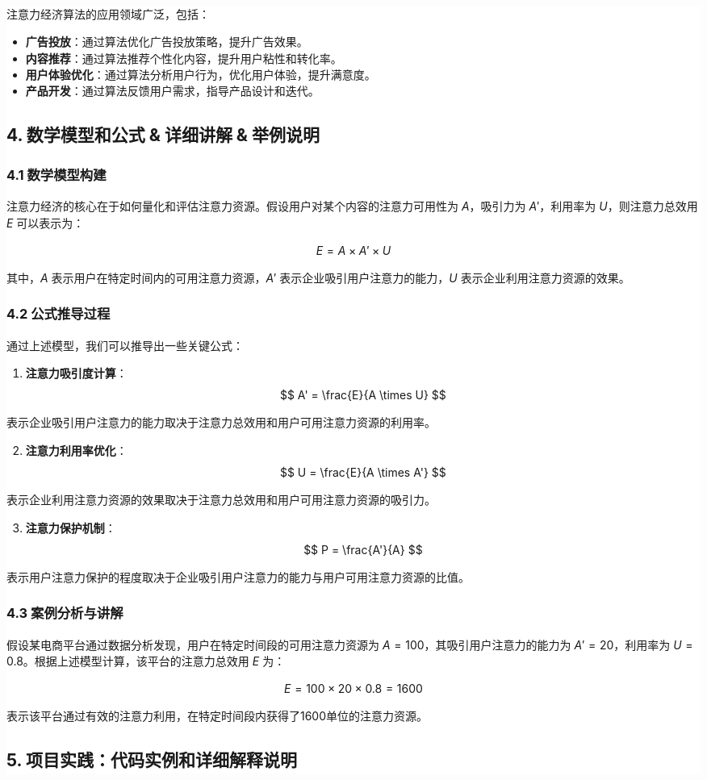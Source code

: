 注意力经济算法的应用领域广泛，包括：

- **广告投放**：通过算法优化广告投放策略，提升广告效果。
- **内容推荐**：通过算法推荐个性化内容，提升用户粘性和转化率。
- **用户体验优化**：通过算法分析用户行为，优化用户体验，提升满意度。
- **产品开发**：通过算法反馈用户需求，指导产品设计和迭代。

## 4. 数学模型和公式 & 详细讲解 & 举例说明

### 4.1 数学模型构建

注意力经济的核心在于如何量化和评估注意力资源。假设用户对某个内容的注意力可用性为 $A$，吸引力为 $A'$，利用率为 $U$，则注意力总效用 $E$ 可以表示为：

$$
E = A \times A' \times U
$$

其中，$A$ 表示用户在特定时间内的可用注意力资源，$A'$ 表示企业吸引用户注意力的能力，$U$ 表示企业利用注意力资源的效果。

### 4.2 公式推导过程

通过上述模型，我们可以推导出一些关键公式：

1. **注意力吸引度计算**：
$$
A' = \frac{E}{A \times U}
$$

表示企业吸引用户注意力的能力取决于注意力总效用和用户可用注意力资源的利用率。

2. **注意力利用率优化**：
$$
U = \frac{E}{A \times A'}
$$

表示企业利用注意力资源的效果取决于注意力总效用和用户可用注意力资源的吸引力。

3. **注意力保护机制**：
$$
P = \frac{A'}{A}
$$

表示用户注意力保护的程度取决于企业吸引用户注意力的能力与用户可用注意力资源的比值。

### 4.3 案例分析与讲解

假设某电商平台通过数据分析发现，用户在特定时间段的可用注意力资源为 $A=100$，其吸引用户注意力的能力为 $A'=20$，利用率为 $U=0.8$。根据上述模型计算，该平台的注意力总效用 $E$ 为：

$$
E = 100 \times 20 \times 0.8 = 1600
$$

表示该平台通过有效的注意力利用，在特定时间段内获得了1600单位的注意力资源。

## 5. 项目实践：代码实例和详细解释说明
